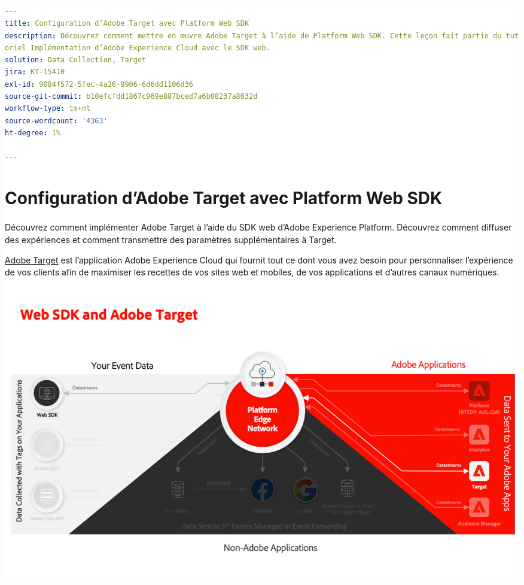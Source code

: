 ```yaml
---
title: Configuration d’Adobe Target avec Platform Web SDK
description: Découvrez comment mettre en œuvre Adobe Target à l’aide de Platform Web SDK. Cette leçon fait partie du tutoriel Implémentation d’Adobe Experience Cloud avec le SDK web.
solution: Data Collection, Target
jira: KT-15410
exl-id: 9084f572-5fec-4a26-8906-6d6dd1106d36
source-git-commit: b10efcfdd1867c969e887bced7a6b08237a8032d
workflow-type: tm+mt
source-wordcount: '4363'
ht-degree: 1%

---
```


# Configuration d’Adobe Target avec Platform Web SDK

Découvrez comment implémenter Adobe Target à l’aide du SDK web d’Adobe Experience Platform. Découvrez comment diffuser des expériences et comment transmettre des paramètres supplémentaires à Target.

[Adobe Target](https://experienceleague.adobe.com/fr/docs/target/using/target-home) est l’application Adobe Experience Cloud qui fournit tout ce dont vous avez besoin pour personnaliser l’expérience de vos clients afin de maximiser les recettes de vos sites web et mobiles, de vos applications et d’autres canaux numériques.

![Diagramme SDK web et Adobe Target](assets/dc-websdk-at.png)
